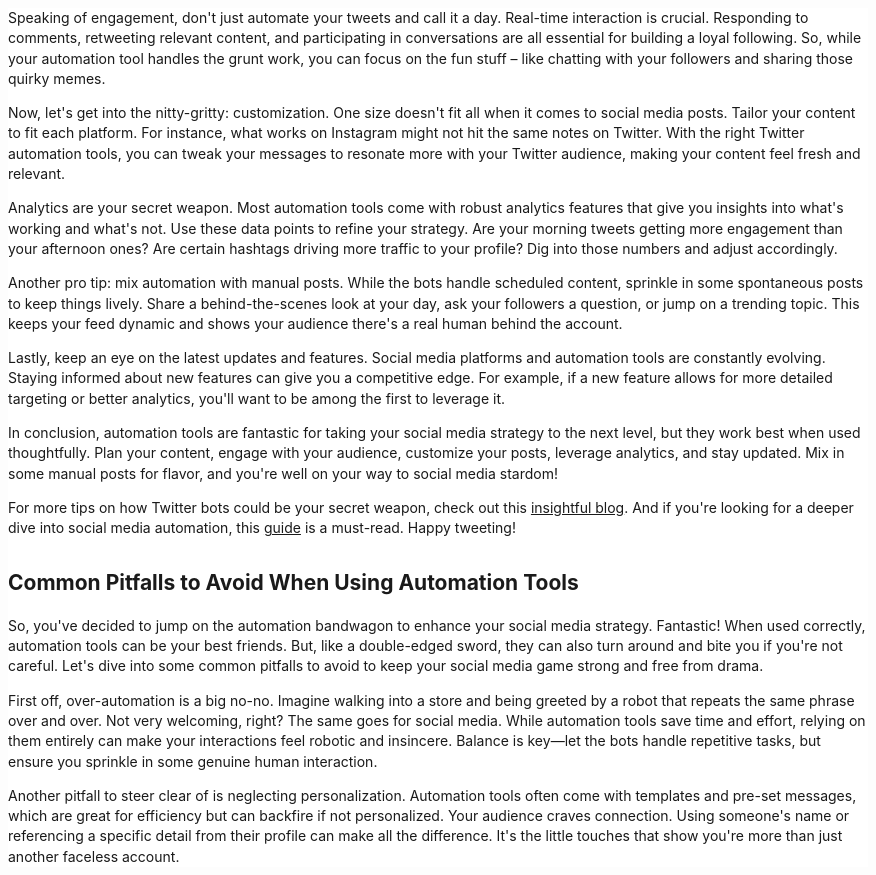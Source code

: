 Speaking of engagement, don't just automate your tweets and call it a day. Real-time interaction is crucial. Responding to comments, retweeting relevant content, and participating in conversations are all essential for building a loyal following. So, while your automation tool handles the grunt work, you can focus on the fun stuff – like chatting with your followers and sharing those quirky memes.

Now, let's get into the nitty-gritty: customization. One size doesn't fit all when it comes to social media posts. Tailor your content to fit each platform. For instance, what works on Instagram might not hit the same notes on Twitter. With the right Twitter automation tools, you can tweak your messages to resonate more with your Twitter audience, making your content feel fresh and relevant.

Analytics are your secret weapon. Most automation tools come with robust analytics features that give you insights into what's working and what's not. Use these data points to refine your strategy. Are your morning tweets getting more engagement than your afternoon ones? Are certain hashtags driving more traffic to your profile? Dig into those numbers and adjust accordingly.

Another pro tip: mix automation with manual posts. While the bots handle scheduled content, sprinkle in some spontaneous posts to keep things lively. Share a behind-the-scenes look at your day, ask your followers a question, or jump on a trending topic. This keeps your feed dynamic and shows your audience there's a real human behind the account.

Lastly, keep an eye on the latest updates and features. Social media platforms and automation tools are constantly evolving. Staying informed about new features can give you a competitive edge. For example, if a new feature allows for more detailed targeting or better analytics, you'll want to be among the first to leverage it.

In conclusion, automation tools are fantastic for taking your social media strategy to the next level, but they work best when used thoughtfully. Plan your content, engage with your audience, customize your posts, leverage analytics, and stay updated. Mix in some manual posts for flavor, and you're well on your way to social media stardom!

For more tips on how Twitter bots could be your secret weapon, check out this [insightful blog](https://twitbooster.com/blog/why-twitter-bots-could-be-your-key-to-social-media-success). And if you're looking for a deeper dive into social media automation, this [guide](https://www.convinceandconvert.com/social-media-strategy/social-media-automation/) is a must-read. Happy tweeting!



## Common Pitfalls to Avoid When Using Automation Tools

So, you've decided to jump on the automation bandwagon to enhance your social media strategy. Fantastic! When used correctly, automation tools can be your best friends. But, like a double-edged sword, they can also turn around and bite you if you're not careful. Let's dive into some common pitfalls to avoid to keep your social media game strong and free from drama.

First off, over-automation is a big no-no. Imagine walking into a store and being greeted by a robot that repeats the same phrase over and over. Not very welcoming, right? The same goes for social media. While automation tools save time and effort, relying on them entirely can make your interactions feel robotic and insincere. Balance is key—let the bots handle repetitive tasks, but ensure you sprinkle in some genuine human interaction.

Another pitfall to steer clear of is neglecting personalization. Automation tools often come with templates and pre-set messages, which are great for efficiency but can backfire if not personalized. Your audience craves connection. Using someone's name or referencing a specific detail from their profile can make all the difference. It's the little touches that show you're more than just another faceless account.

